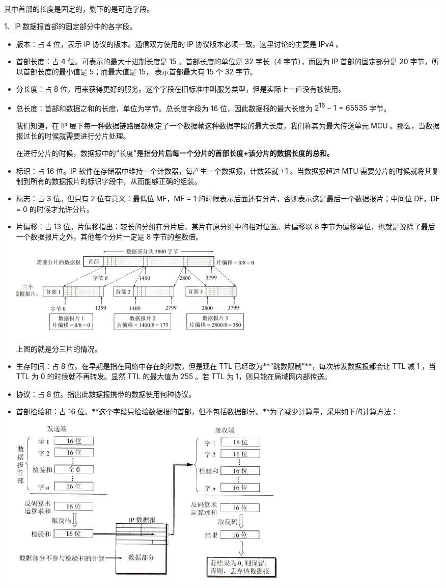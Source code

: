 其中首部的长度是固定的，剩下的是可选字段。

1、IP 数据报首部的固定部分中的各字段。

- 版本：占 4 位，表示 IP 协议的版本。通信双方使用的 IP 协议版本必须一致。这里讨论的主要是 IPv4 。


- 首部长度：占 4 位。可表示的最大十进制长度是 15 。首部长度的单位是 32 字长（4 字节），而因为 IP 首部的固定部分是 20 字节，所以首部长度的最小值是 5；而最大值是 15， 表示首部最大有 15 个 32 字节。


- 分长度：占 8 位，用来获得更好的服务。这个字段在旧标准中叫服务类型，但是实际上一直没有被使用。


- 总长度：首部和数据之和的长度，单位为字节。总长度字段为 16 位，因此数据报的最大长度为 $2^{16} - 1 = 65535$ 字节。

  我们知道，在 IP 层下每一种数据链路层都规定了一个数据帧这种数据字段的最大长度，我们称其为最大传送单元 MCU 。那么，当数据报过长的时候就需要进行分片处理。

  在进行分片的时候，数据报中的“长度”是指**分片后每一个分片的首部长度+该分片的数据长度的总和。**

- 标识：占 16 位。IP 软件在存储器中维持一个计数器，每产生一个数据报，计数器就 +1 。当数据报超过 MTU 需要分片的时候就将其复制到所有的数据报片的标识字段中，从而能够正确的组装。

- 标志：占 3 位。但只有 2 位有意义：最低位 MF，MF = 1 的时候表示后面还有分片，否则表示这是最后一个数据报片；中间位 DF，DF = 0 的时候才允许分片。

- 片偏移：占 13 位。片偏移指出：较长的分组在分片后，某片在原分组中的相对位置。片偏移以 8 字节为偏移单位，也就是说除了最后一个数据报片之外，其他每个分片一定是 8 字节的整数倍。

  ![image-20231027114026364](assets/image-20231027114026364.png)

  上图的就是分三片的情况。

- 生存时间：占 8 位。在早期是指在网络中存在的秒数，但是现在 TTL 已经改为**“跳数限制”**，每次转发数据报都会让 TTL 减 1 ，当 TTL 为 0 的时候就不再转发。显然 TTL 的最大值为 255 。若 TTL 为 1，则只能在局域网内部传送。

- 协议：占 8 位。指出此数据报携带的数据使用何种协议。

- 首部检验和：占 16 位。**这个字段只检验数据报的首部，但不包括数据部分。**为了减少计算量，采用如下的计算方法：

  ![image-20231027115549845](assets/image-20231027115549845.png)
